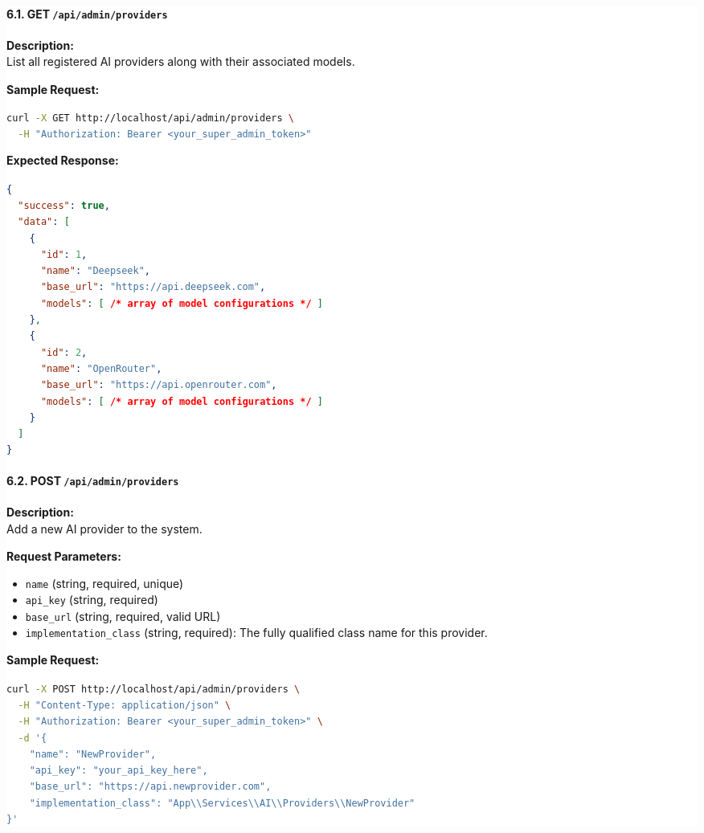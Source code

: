 #### 6.1. GET `/api/admin/providers`

**Description:**  
List all registered AI providers along with their associated models.

**Sample Request:**
```bash
curl -X GET http://localhost/api/admin/providers \
  -H "Authorization: Bearer <your_super_admin_token>"
```

**Expected Response:**
```json
{
  "success": true,
  "data": [
    {
      "id": 1,
      "name": "Deepseek",
      "base_url": "https://api.deepseek.com",
      "models": [ /* array of model configurations */ ]
    },
    {
      "id": 2,
      "name": "OpenRouter",
      "base_url": "https://api.openrouter.com",
      "models": [ /* array of model configurations */ ]
    }
  ]
}
```

#### 6.2. POST `/api/admin/providers`

**Description:**  
Add a new AI provider to the system.

**Request Parameters:**
- `name` (string, required, unique)
- `api_key` (string, required)
- `base_url` (string, required, valid URL)
- `implementation_class` (string, required): The fully qualified class name for this provider.

**Sample Request:**
```bash
curl -X POST http://localhost/api/admin/providers \
  -H "Content-Type: application/json" \
  -H "Authorization: Bearer <your_super_admin_token>" \
  -d '{
    "name": "NewProvider",
    "api_key": "your_api_key_here",
    "base_url": "https://api.newprovider.com",
    "implementation_class": "App\\Services\\AI\\Providers\\NewProvider"
}'
```
